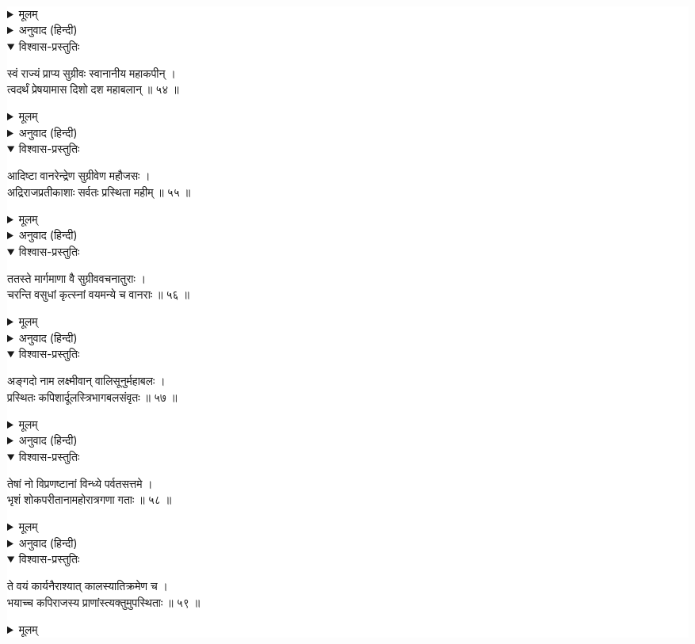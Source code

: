 <details><summary>मूलम्</summary></details>

<details><summary>अनुवाद (हिन्दी)</summary></details>

<details open><summary>विश्वास-प्रस्तुतिः</summary>

स्वं राज्यं प्राप्य सुग्रीवः स्वानानीय महाकपीन् ।  
त्वदर्थं प्रेषयामास दिशो दश महाबलान् ॥ ५४ ॥
</details>

<details><summary>मूलम्</summary></details>

<details><summary>अनुवाद (हिन्दी)</summary></details>

<details open><summary>विश्वास-प्रस्तुतिः</summary>

आदिष्टा वानरेन्द्रेण सुग्रीवेण महौजसः ।  
अद्रिराजप्रतीकाशाः सर्वतः प्रस्थिता महीम् ॥ ५५ ॥
</details>

<details><summary>मूलम्</summary></details>

<details><summary>अनुवाद (हिन्दी)</summary></details>

<details open><summary>विश्वास-प्रस्तुतिः</summary>

ततस्ते मार्गमाणा वै सुग्रीववचनातुराः ।  
चरन्ति वसुधां कृत्स्नां वयमन्ये च वानराः ॥ ५६ ॥
</details>

<details><summary>मूलम्</summary></details>

<details><summary>अनुवाद (हिन्दी)</summary></details>

<details open><summary>विश्वास-प्रस्तुतिः</summary>

अङ्गदो नाम लक्ष्मीवान् वालिसूनुर्महाबलः ।  
प्रस्थितः कपिशार्दूलस्त्रिभागबलसंवृतः ॥ ५७ ॥
</details>

<details><summary>मूलम्</summary></details>

<details><summary>अनुवाद (हिन्दी)</summary></details>

<details open><summary>विश्वास-प्रस्तुतिः</summary>

तेषां नो विप्रणष्टानां विन्ध्ये पर्वतसत्तमे ।  
भृशं शोकपरीतानामहोरात्रगणा गताः ॥ ५८ ॥
</details>

<details><summary>मूलम्</summary></details>

<details><summary>अनुवाद (हिन्दी)</summary></details>

<details open><summary>विश्वास-प्रस्तुतिः</summary>

ते वयं कार्यनैराश्यात् कालस्यातिक्रमेण च ।  
भयाच्च कपिराजस्य प्राणांस्त्यक्तुमुपस्थिताः ॥ ५९ ॥
</details>

<details><summary>मूलम्</summary></details>
